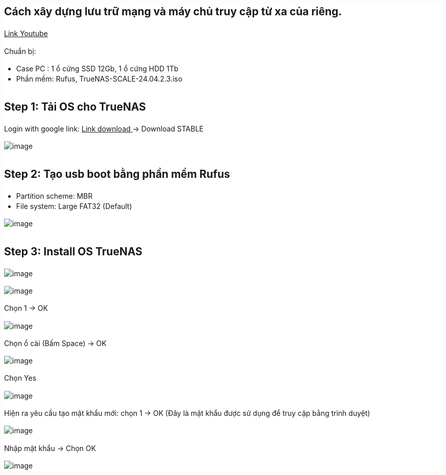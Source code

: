 Cách xây dựng lưu trữ mạng và máy chủ truy cập từ xa của riêng.
------------

<a href="https://www.youtube.com/watch?v=_Nu5Ibv1ZQA"> Link Youtube </a>

Chuẩn bị: 
  - Case PC : 1 ổ cứng SSD 12Gb, 1 ổ cứng HDD 1Tb
  - Phần mềm: Rufus, TrueNAS-SCALE-24.04.2.3.iso




## Step 1: Tải OS cho TrueNAS

Login with google link: <a href="https://www.truenas.com/download-truenas-scale/?submissionGuid=4791a5aa-816c-4fee-bb1d-6154f6a80a51"> Link download </a> -> Download STABLE

![image](https://github.com/user-attachments/assets/fc4abf55-9e0f-491a-8049-51d8c795003a)

## Step 2: Tạo usb boot bằng phần mềm Rufus

  - Partition scheme: MBR
  - File system: Large FAT32 (Default)

![image](https://github.com/user-attachments/assets/715c836f-afcd-4475-8ad5-a4b238f648e6)

## Step 3: Install OS TrueNAS

![image](https://github.com/user-attachments/assets/08b45934-873e-467f-9260-2e64a2030457)

![image](https://github.com/user-attachments/assets/6c946168-8b9d-4337-8b1b-35a9c898f3a3)

Chọn 1 -> OK

![image](https://github.com/user-attachments/assets/d4ec1167-b706-4676-bb48-474e31b3d9d7)

Chọn ổ cài (Bấm Space) -> OK

![image](https://github.com/user-attachments/assets/12a00c9b-fe34-4a6a-8847-cde8855ed729)

Chọn Yes

![image](https://github.com/user-attachments/assets/fe5af133-63b9-468d-9767-1c541ecf7b81)

Hiện ra yêu cầu tạo mật khẩu mới: chọn 1 -> OK (Đây là mật khẩu được sử dụng để truy cập bằng trình duyệt)

![image](https://github.com/user-attachments/assets/d10cff0a-36af-42bf-b96c-4f29434e8608)

Nhập mật khẩu -> Chọn OK

![image](https://github.com/user-attachments/assets/54c33274-559a-45eb-8344-42bf9a4f88aa)

